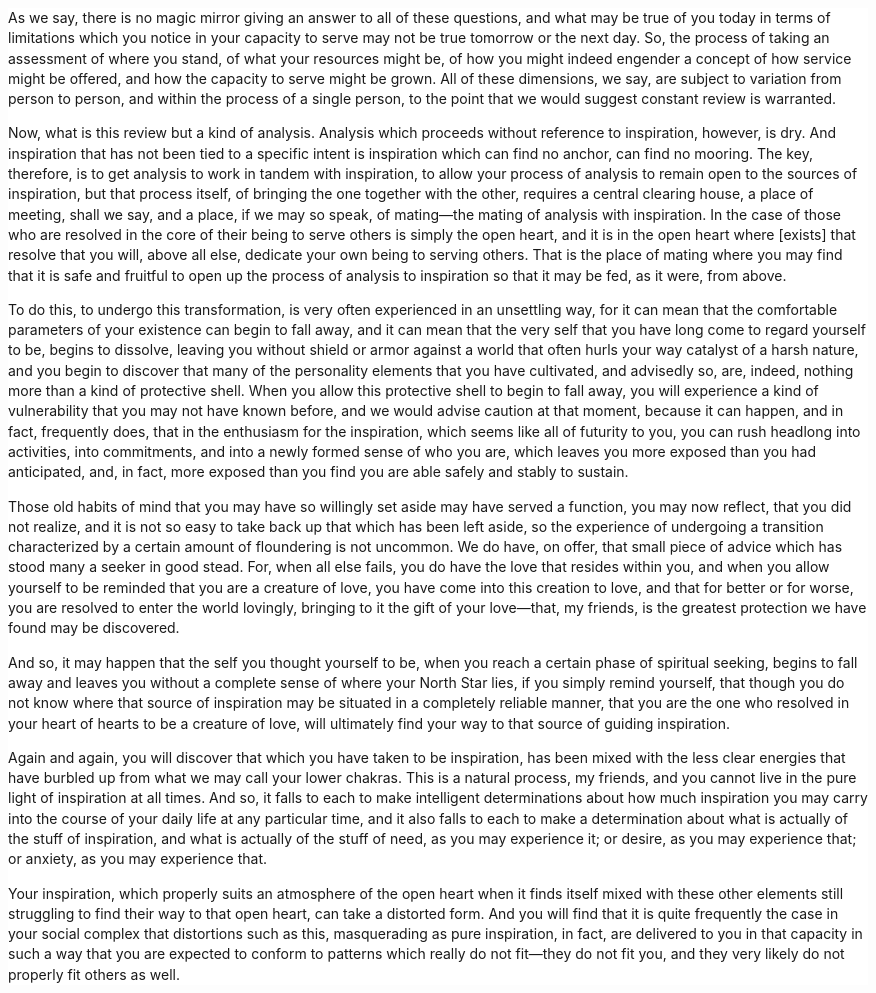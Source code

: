 <p>As we say, there is no magic mirror giving an answer to all of these questions, and what may be true of you today in terms of limitations which you notice in your capacity to serve may not be true tomorrow or the next day. So, the process of taking an assessment of where you stand, of what your resources might be, of how you might indeed engender a concept of how service might be offered, and how the capacity to serve might be grown. All of these dimensions, we say, are subject to variation from person to person, and within the process of a single person, to the point that we would suggest constant review is warranted. </p>
<p>Now, what is this review but a kind of analysis. Analysis which proceeds without reference to inspiration, however, is dry. And inspiration that has not been tied to a specific intent is inspiration which can find no anchor, can find no mooring. The key, therefore, is to get analysis to work in tandem with inspiration, to allow your process of analysis to remain open to the sources of inspiration, but that process itself, of bringing the one together with the other, requires a central clearing house, a place of meeting, shall we say, and a place, if we may so speak, of mating—the mating of analysis with inspiration. In the case of those who are resolved in the core of their being to serve others is simply the open heart, and it is in the open heart where [exists] that resolve that you will, above all else, dedicate your own being to serving others. That is the place of mating where you may find that it is safe and fruitful to open up the process of analysis to inspiration so that it may be fed, as it were, from above.</p>
<p>To do this, to undergo this transformation, is very often experienced in an unsettling way, for it can mean that the comfortable parameters of your existence can begin to fall away, and it can mean that the very self that you have long come to regard yourself to be, begins to dissolve, leaving you without shield or armor against a world that often hurls your way catalyst of a harsh nature, and you begin to discover that many of the personality elements that you have cultivated, and advisedly so, are, indeed, nothing more than a kind of protective shell. When you allow this protective shell to begin to fall away, you will experience a kind of vulnerability that you may not have known before, and we would advise caution at that moment, because it can happen, and in fact, frequently does, that in the enthusiasm for the inspiration, which seems like all of futurity to you, you can rush headlong into activities, into commitments, and into a newly formed sense of who you are, which leaves you more exposed than you had anticipated, and, in fact, more exposed than you find you are able safely and stably to sustain. </p>
<p>Those old habits of mind that you may have so willingly set aside may have served a function, you may now reflect, that you did not realize, and it is not so easy to take back up that which has been left aside, so the experience of undergoing a transition characterized by a certain amount of floundering is not uncommon. We do have, on offer, that small piece of advice which has stood many a seeker in good stead. For, when all else fails, you do have the love that resides within you, and when you allow yourself to be reminded that you are a creature of love, you have come into this creation to love, and that for better or for worse, you are resolved to enter the world lovingly, bringing to it the gift of your love—that,  my friends, is the greatest protection we have found may be discovered. </p>
<p>And so, it may happen that the self you thought yourself to be, when you reach a certain phase of spiritual seeking, begins to fall away and leaves you without a complete sense of where your North Star lies, if you simply remind yourself, that though you do not know where that source of inspiration may be situated in a completely reliable manner, that you are the one who resolved in your heart of hearts to be a creature of love, will ultimately find your way to that source of guiding inspiration. </p>
<p>Again and again, you will discover that which you have taken to be inspiration, has been mixed with the less clear energies that have burbled up from what we may call your lower chakras. This is a natural process, my friends, and you cannot live in the pure light of inspiration at all times. And so, it falls to each to make intelligent determinations about how much inspiration you may carry into the course of your daily life at any particular time, and it also falls to each to make a determination about what is actually of the stuff of inspiration, and what is actually of the stuff of need, as you may experience it; or desire, as you may experience that; or anxiety, as you may experience that. </p>
<p>Your inspiration, which properly suits an atmosphere of the open heart when it finds itself mixed with these other elements still struggling to find their way to that open heart, can take a distorted form. And you will find that it is quite frequently the case in your social complex that distortions such as this, masquerading as pure inspiration, in fact, are delivered to you in that capacity in such a way that you are expected to conform to patterns which really do not fit—they do not fit you, and they very likely do not properly fit others as well.</p>